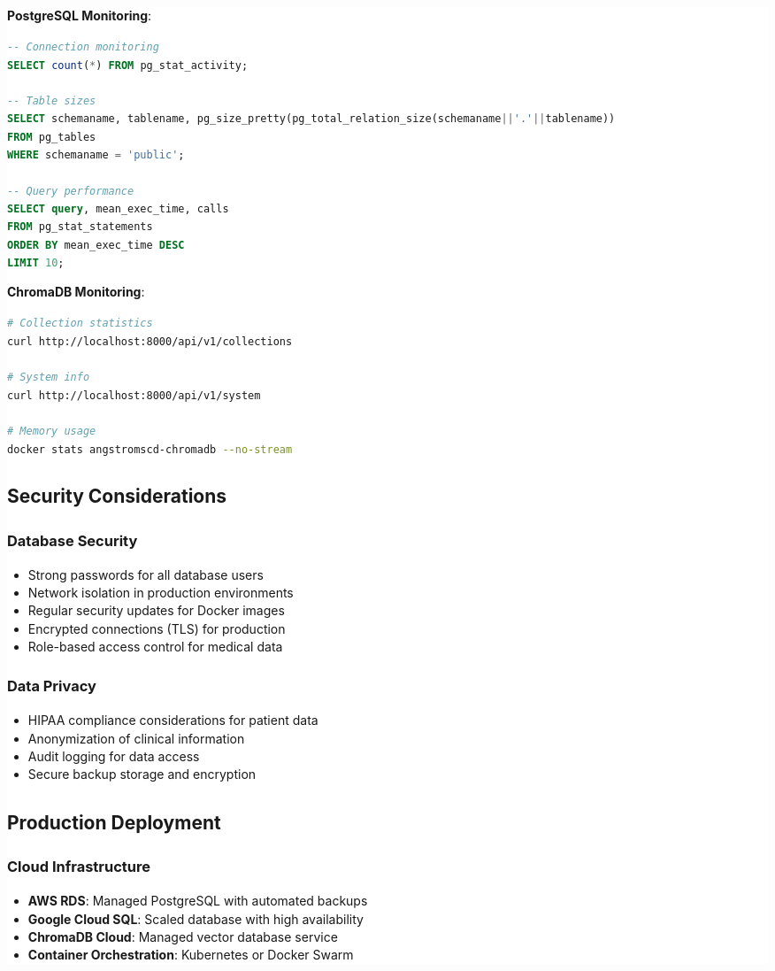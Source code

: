 **PostgreSQL Monitoring**:
```sql
-- Connection monitoring
SELECT count(*) FROM pg_stat_activity;

-- Table sizes
SELECT schemaname, tablename, pg_size_pretty(pg_total_relation_size(schemaname||'.'||tablename)) 
FROM pg_tables 
WHERE schemaname = 'public';

-- Query performance
SELECT query, mean_exec_time, calls 
FROM pg_stat_statements 
ORDER BY mean_exec_time DESC 
LIMIT 10;
```

**ChromaDB Monitoring**:
```bash
# Collection statistics
curl http://localhost:8000/api/v1/collections

# System info
curl http://localhost:8000/api/v1/system

# Memory usage
docker stats angstromscd-chromadb --no-stream
```

## Security Considerations

### Database Security
- Strong passwords for all database users
- Network isolation in production environments
- Regular security updates for Docker images
- Encrypted connections (TLS) for production
- Role-based access control for medical data

### Data Privacy
- HIPAA compliance considerations for patient data
- Anonymization of clinical information
- Audit logging for data access
- Secure backup storage and encryption

## Production Deployment

### Cloud Infrastructure
- **AWS RDS**: Managed PostgreSQL with automated backups
- **Google Cloud SQL**: Scaled database with high availability
- **ChromaDB Cloud**: Managed vector database service
- **Container Orchestration**: Kubernetes or Docker Swarm
